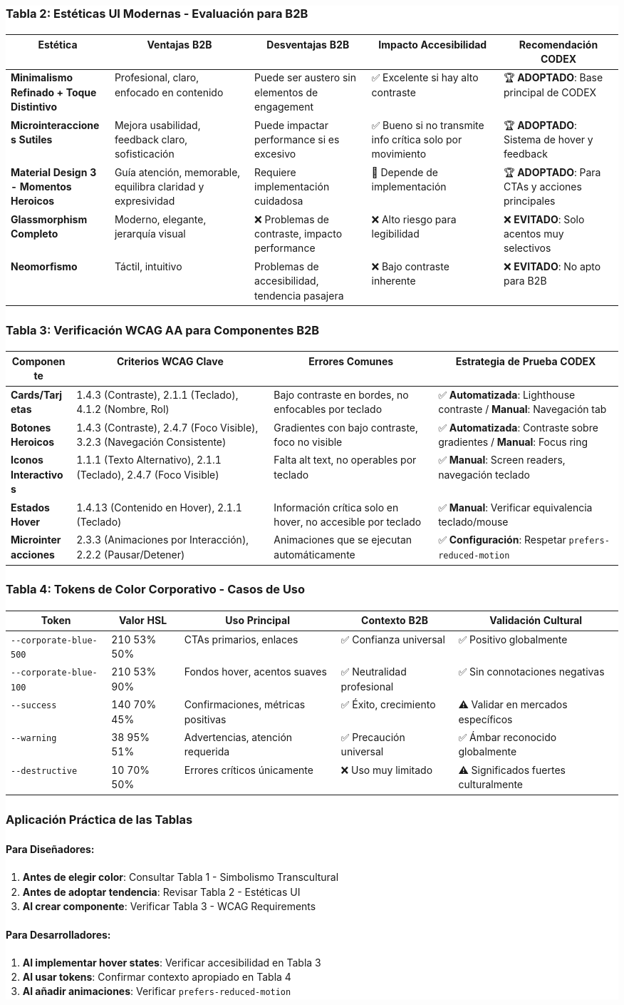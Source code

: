 ### **Tabla 2: Estéticas UI Modernas - Evaluación para B2B**

| Estética | Ventajas B2B | Desventajas B2B | Impacto Accesibilidad | Recomendación CODEX |
|----------|--------------|-----------------|----------------------|-------------------|
| **Minimalismo Refinado + Toque Distintivo** | Profesional, claro, enfocado en contenido | Puede ser austero sin elementos de engagement | ✅ Excelente si hay alto contraste | 🏆 **ADOPTADO**: Base principal de CODEX |
| **Microinteracciones Sutiles** | Mejora usabilidad, feedback claro, sofisticación | Puede impactar performance si es excesivo | ✅ Bueno si no transmite info crítica solo por movimiento | 🏆 **ADOPTADO**: Sistema de hover y feedback |
| **Material Design 3 - Momentos Heroicos** | Guía atención, memorable, equilibra claridad y expresividad | Requiere implementación cuidadosa | 🔧 Depende de implementación | 🏆 **ADOPTADO**: Para CTAs y acciones principales |
| **Glassmorphism Completo** | Moderno, elegante, jerarquía visual | ❌ Problemas de contraste, impacto performance | ❌ Alto riesgo para legibilidad | ❌ **EVITADO**: Solo acentos muy selectivos |
| **Neomorfismo** | Táctil, intuitivo | Problemas de accesibilidad, tendencia pasajera | ❌ Bajo contraste inherente | ❌ **EVITADO**: No apto para B2B |

### **Tabla 3: Verificación WCAG AA para Componentes B2B**

| Componente | Criterios WCAG Clave | Errores Comunes | Estrategia de Prueba CODEX |
|------------|---------------------|-----------------|---------------------------|
| **Cards/Tarjetas** | 1.4.3 (Contraste), 2.1.1 (Teclado), 4.1.2 (Nombre, Rol) | Bajo contraste en bordes, no enfocables por teclado | ✅ **Automatizada**: Lighthouse contraste / **Manual**: Navegación tab |
| **Botones Heroicos** | 1.4.3 (Contraste), 2.4.7 (Foco Visible), 3.2.3 (Navegación Consistente) | Gradientes con bajo contraste, foco no visible | ✅ **Automatizada**: Contraste sobre gradientes / **Manual**: Focus ring |
| **Iconos Interactivos** | 1.1.1 (Texto Alternativo), 2.1.1 (Teclado), 2.4.7 (Foco Visible) | Falta alt text, no operables por teclado | ✅ **Manual**: Screen readers, navegación teclado |
| **Estados Hover** | 1.4.13 (Contenido en Hover), 2.1.1 (Teclado) | Información crítica solo en hover, no accesible por teclado | ✅ **Manual**: Verificar equivalencia teclado/mouse |
| **Microinteracciones** | 2.3.3 (Animaciones por Interacción), 2.2.2 (Pausar/Detener) | Animaciones que se ejecutan automáticamente | ✅ **Configuración**: Respetar `prefers-reduced-motion` |

### **Tabla 4: Tokens de Color Corporativo - Casos de Uso**

| Token | Valor HSL | Uso Principal | Contexto B2B | Validación Cultural |
|-------|-----------|---------------|--------------|-------------------|
| `--corporate-blue-500` | 210 53% 50% | CTAs primarios, enlaces | ✅ Confianza universal | ✅ Positivo globalmente |
| `--corporate-blue-100` | 210 53% 90% | Fondos hover, acentos suaves | ✅ Neutralidad profesional | ✅ Sin connotaciones negativas |
| `--success` | 140 70% 45% | Confirmaciones, métricas positivas | ✅ Éxito, crecimiento | ⚠️ Validar en mercados específicos |
| `--warning` | 38 95% 51% | Advertencias, atención requerida | ✅ Precaución universal | ✅ Ámbar reconocido globalmente |
| `--destructive` | 10 70% 50% | Errores críticos únicamente | ❌ Uso muy limitado | ⚠️ Significados fuertes culturalmente |

### **Aplicación Práctica de las Tablas**

#### **Para Diseñadores:**
1. **Antes de elegir color**: Consultar Tabla 1 - Simbolismo Transcultural
2. **Antes de adoptar tendencia**: Revisar Tabla 2 - Estéticas UI
3. **Al crear componente**: Verificar Tabla 3 - WCAG Requirements

#### **Para Desarrolladores:**
1. **Al implementar hover states**: Verificar accesibilidad en Tabla 3
2. **Al usar tokens**: Confirmar contexto apropiado en Tabla 4
3. **Al añadir animaciones**: Verificar `prefers-reduced-motion`
